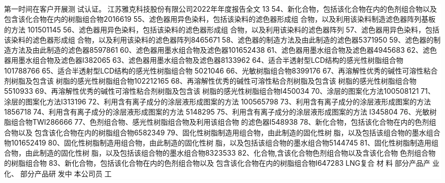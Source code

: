 第一时间在客户开展测
试认证。
江苏雅克科技股份有限公司2022年年度报告全文
13
54、新化合物，包括该化合物在内的色剂组合物以及
包含该化合物在内的树脂组合物2016619
55、滤色器用异色染料，包括该染料的滤色器形成组
合物，以及利用该染料制造滤色器阵列基板的方法
101501145
56、滤色器用异色染料，包括该染料的滤色器形成组
合物，以及利用该染料的滤色器阵列
57、滤色器用异色染料，包括该染料的滤色器形成组
合物，以及利用该染料的滤色器阵列8465671
58、滤色器的制造方法及由此制造的滤色器5371950
59、滤色器的制造方法及由此制造的滤色器8597861
60、滤色器用墨水组合物及滤色器101652438
61、滤色器用墨水组合物及滤色器4945683
62、滤色器用墨水组合物及滤色器I382065
63、滤色器用墨水组合物及滤色器8133962
64、适合半透射型LCD结构的感光性树脂组合物
101788766
65、适合半透射型LCD结构的感光性树脂组合物
5021046
66、光敏树脂组合物8399176
67、再溶解性优秀的碱性可溶性粘合剂树脂及包含该
树脂的感光性树脂组合物102212165
68、再溶解性优秀的碱性可溶性粘合剂树脂及包含该
树脂的感光性树脂组合物5510933
69、再溶解性优秀的碱性可溶性粘合剂树脂及包含该
树脂的感光性树脂组合物I450034
70、涂层的图案化方法100508121
71、涂层的图案化方法I313196
72、利用含有离子成分的涂层液形成图案的方法
100565798
73、利用含有离子成分的涂层液形成图案的方法
1856718
74、利用含有离子成分的涂层液形成图案的方法
5148295
75、利用含有离子成分的涂层液形成图案的方法
I345804
76、光敏树脂组合物TWI286666
77、色剂组合物、感光性树脂组合物及利用该组合物
的滤色器I548938
78、新化合物，包括该化合物在内的色剂组合物以及
包含该化合物在内的树脂组合物6582349
79、固化性树脂制造用组合物，由此制造的固化性树
脂，以及包括该组合物的墨水组合物101652419
80、固化性树脂制造用组合物，由此制造的固化性树
脂，以及包括该组合物的墨水组合物5144745
81、固化性树脂制造用组合物，由此制造的固化性树
脂，以及包括该组合物的墨水组合物8323533
82、化合物,含该化合物色剂组合物以及含该化合物
色剂组合物的树脂组合物
83、新化合物，包括该化合物在内的色剂组合物以及
包含该化合物在内的树脂组合物I647283
LNG复合
材
料
部分产品产
业化、
部分产品研
发中
本公司员
工